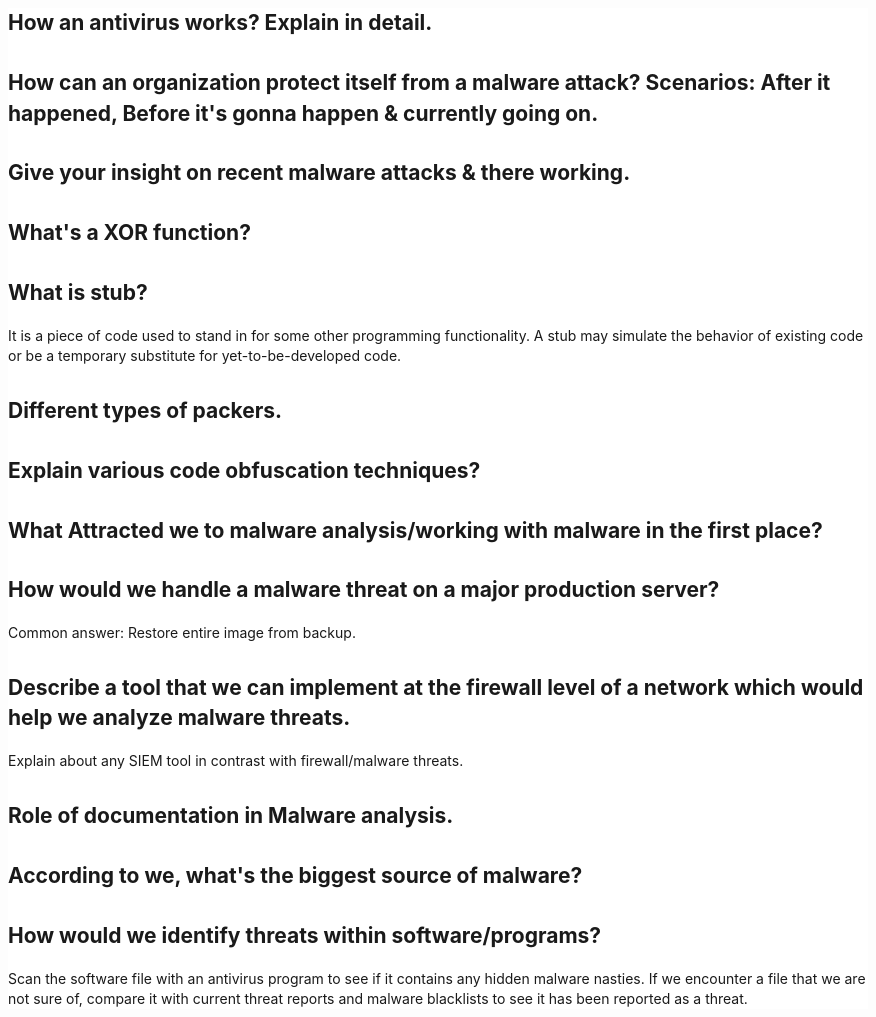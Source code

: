 
## How an antivirus works? Explain in detail.

## How can an organization protect itself from a malware attack? Scenarios: After it happened, Before it's gonna happen & currently going on.

## Give your insight on recent malware attacks & there working.

## What's a XOR function?

## What is stub?

It is a piece of code used to stand in for some other programming functionality. A stub may simulate the behavior of existing code or be a temporary substitute for yet-to-be-developed code.


## Different types of packers.

## Explain various code obfuscation techniques?

## What Attracted we to malware analysis/working with malware in the first place?

## How would we handle a malware threat on a major production server?

Common answer: Restore entire image from backup.


## Describe a tool that we can implement at the firewall level of a network which would help we analyze malware threats.

Explain about any SIEM tool in contrast with firewall/malware threats.


## Role of documentation in Malware analysis.

## According to we, what's the biggest source of malware?

## How would we identify threats within software/programs?

Scan the software file with an antivirus program to see if it contains any hidden malware nasties. If we encounter a file that we are not sure of, compare it with current threat reports and malware blacklists to see it has been reported as a threat.
